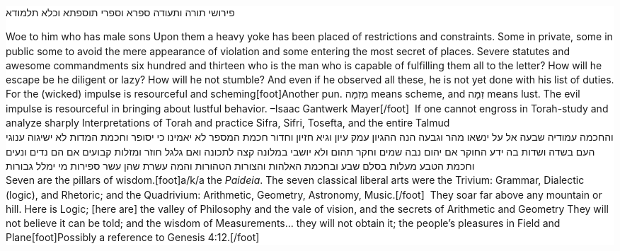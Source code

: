 פירושי תורה ותעודה
ספרא וספרי תוספתא וכלא תלמודא
</span></div></td>
 
<td style="vertical-align:top;" width="53%">
<div class="english">
Woe to him who has male sons 
Upon them a heavy yoke has been placed of restrictions and constraints.
Some in private, some in public 
some to avoid the mere appearance of violation
and some entering the most secret of places. 
Severe statutes and awesome commandments 
six hundred and thirteen 
who is the man who is capable 
of fulfilling them all to the letter? 
How will he escape 
be he diligent or lazy? 
How will he not stumble? 
And even if he observed all these, 
he is not yet done with his list of duties.
For the (wicked) impulse is resourceful and scheming[foot]Another pun. מְזִמָּה means scheme, and זִמָּה means lust. The evil impulse is resourceful in bringing about lustful behavior. –Isaac Gantwerk Mayer[/foot]&nbsp;
If one cannot engross in Torah-study and analyze sharply
Interpretations of Torah and practice
Sifra, Sifri, Tosefta, and the entire Talmud
</div></td></tr>


<tr><td style="vertical-align:top;" width="46%">
<div class="liturgy"><span lang="he">
והחכמה עמודיה שבעה
אל על ינשאו מהר וגבעה
הנה ההגיון
עמק עיון וגיא חזיון
וחדור חכמת המספר
לא יאמינו כי יסופר
וחכמת המדות
לא ישיגוה ענוגי העם בשדה ושדות 
בה ידע החוקר אם יהום
נבה שמים וחקר תהום
ולא יושבי במלונה
קצה לתכונה
ואם גלגל חוזר ומזלות קבועים
אם הם נדים ונעים
וחכמת הטבע מעלות בסלם שבע
ובחכמת האלהות
והצורות הטהורות
והמה עשרת שהן עשר ספירות
מי ימלל גבורות
</span></div></td>
 
<td style="vertical-align:top;" width="53%">
<div class="english">
Seven are the pillars of wisdom.[foot]a/k/a the <em>Paideia</em>. The seven classical liberal arts were the Trivium: Grammar, Dialectic (logic), and Rhetoric; and the Quadrivium: Arithmetic, Geometry, Astronomy, Music.[/foot]&nbsp;
They soar far above any mountain or hill. 
Here is Logic; 
[here are] the valley of Philosophy and the vale of vision, 
and the secrets of Arithmetic and Geometry
They will not believe it can be told;
and the wisdom of Measurements...
they will not obtain it; the people’s pleasures in Field and Plane[foot]Possibly a reference to Genesis 4:12.[/foot]&nbsp;